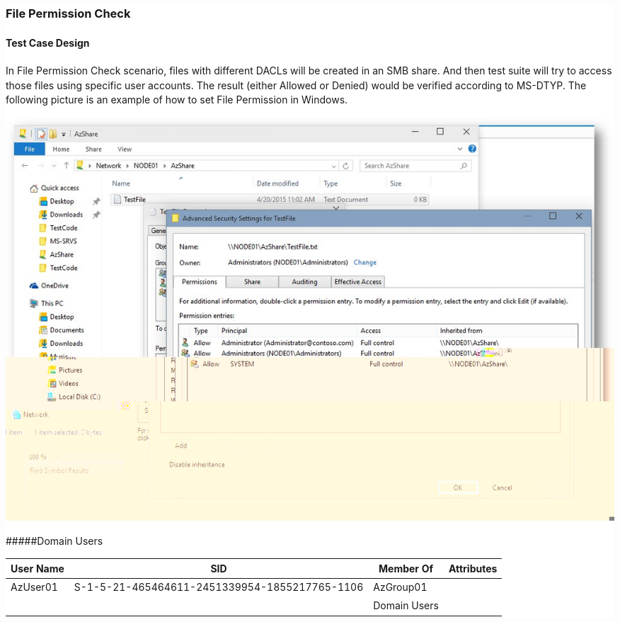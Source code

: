 



### <a name="_Toc427487712"/>File Permission Check

#### <a name="_Toc427487713"/>Test Case Design
In File Permission Check scenario, files with different DACLs will be created in an SMB share. And then test suite will try to access those files using specific user accounts. The result (either Allowed or Denied) would be verified according to MS-DTYP. The following picture is an example of how to set File Permission in Windows.


![image5.jpeg](./image/Auth_ServerTestDesignSpecification/image5.jpeg)



#####Domain Users

| User Name| SID| Member Of| Attributes| 
| -------------| -------------| -------------| ------------- |
| AzUser01| S-1-5-21-465464611-2451339954-1855217765-1106| AzGroup01|  | 
| | | Domain Users| | 



